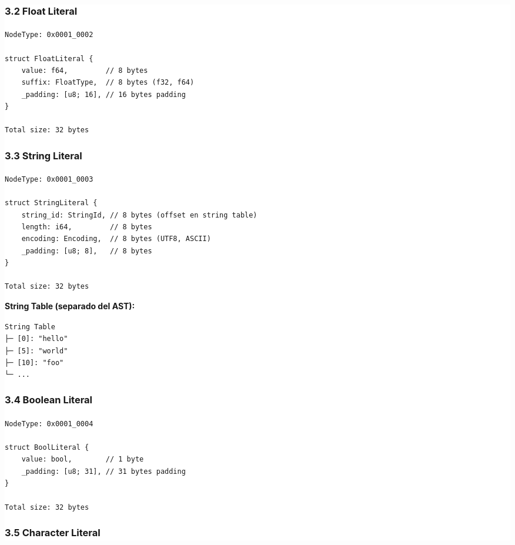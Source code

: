 ### 3.2 Float Literal

```
NodeType: 0x0001_0002

struct FloatLiteral {
    value: f64,         // 8 bytes
    suffix: FloatType,  // 8 bytes (f32, f64)
    _padding: [u8; 16], // 16 bytes padding
}

Total size: 32 bytes
```

### 3.3 String Literal

```
NodeType: 0x0001_0003

struct StringLiteral {
    string_id: StringId, // 8 bytes (offset en string table)
    length: i64,         // 8 bytes
    encoding: Encoding,  // 8 bytes (UTF8, ASCII)
    _padding: [u8; 8],   // 8 bytes
}

Total size: 32 bytes
```

**String Table (separado del AST):**
```
String Table
├─ [0]: "hello"
├─ [5]: "world"
├─ [10]: "foo"
└─ ...
```

### 3.4 Boolean Literal

```
NodeType: 0x0001_0004

struct BoolLiteral {
    value: bool,        // 1 byte
    _padding: [u8; 31], // 31 bytes padding
}

Total size: 32 bytes
```

### 3.5 Character Literal
